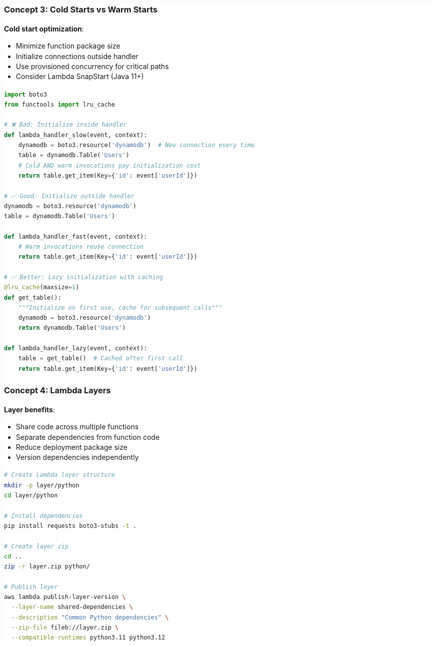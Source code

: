 ### Concept 3: Cold Starts vs Warm Starts

**Cold start optimization**:
- Minimize function package size
- Initialize connections outside handler
- Use provisioned concurrency for critical paths
- Consider Lambda SnapStart (Java 11+)

```python
import boto3
from functools import lru_cache

# ❌ Bad: Initialize inside handler
def lambda_handler_slow(event, context):
    dynamodb = boto3.resource('dynamodb')  # New connection every time
    table = dynamodb.Table('Users')
    # Cold AND warm invocations pay initialization cost
    return table.get_item(Key={'id': event['userId']})

# ✅ Good: Initialize outside handler
dynamodb = boto3.resource('dynamodb')
table = dynamodb.Table('Users')

def lambda_handler_fast(event, context):
    # Warm invocations reuse connection
    return table.get_item(Key={'id': event['userId']})

# ✅ Better: Lazy initialization with caching
@lru_cache(maxsize=1)
def get_table():
    """Initialize on first use, cache for subsequent calls"""
    dynamodb = boto3.resource('dynamodb')
    return dynamodb.Table('Users')

def lambda_handler_lazy(event, context):
    table = get_table()  # Cached after first call
    return table.get_item(Key={'id': event['userId']})
```

### Concept 4: Lambda Layers

**Layer benefits**:
- Share code across multiple functions
- Separate dependencies from function code
- Reduce deployment package size
- Version dependencies independently

```bash
# Create Lambda layer structure
mkdir -p layer/python
cd layer/python

# Install dependencies
pip install requests boto3-stubs -t .

# Create layer zip
cd ..
zip -r layer.zip python/

# Publish layer
aws lambda publish-layer-version \
  --layer-name shared-dependencies \
  --description "Common Python dependencies" \
  --zip-file fileb://layer.zip \
  --compatible-runtimes python3.11 python3.12
```